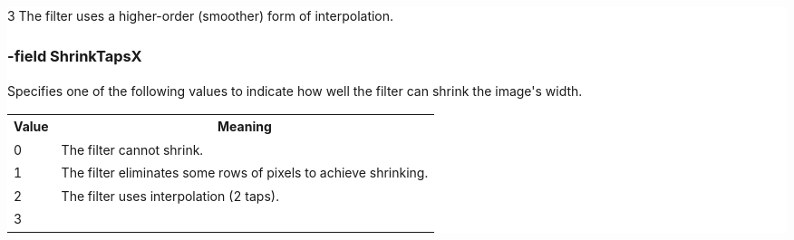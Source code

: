 </td>
</tr>
<tr>
<td>
3

</td>
<td>
The filter uses a higher-order (smoother) form of interpolation.

</td>
</tr>
</table>
 


### -field ShrinkTapsX

Specifies one of the following values to indicate how well the filter can shrink the image's width.

<table>
<tr>
<th>Value</th>
<th>Meaning</th>
</tr>
<tr>
<td>
0

</td>
<td>
The filter cannot shrink.

</td>
</tr>
<tr>
<td>
1

</td>
<td>
The filter eliminates some rows of pixels to achieve shrinking.

</td>
</tr>
<tr>
<td>
2

</td>
<td>
The filter uses interpolation (2 taps).

</td>
</tr>
<tr>
<td>
3
